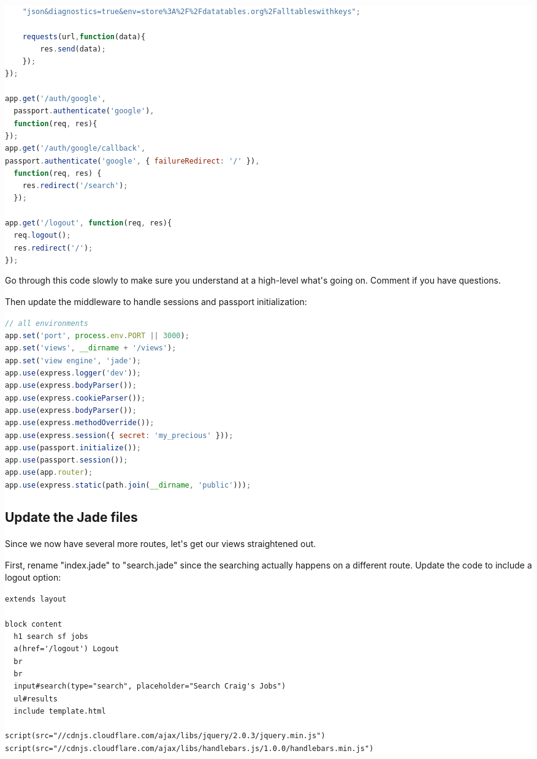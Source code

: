 ``` javascript
	"json&diagnostics=true&env=store%3A%2F%2Fdatatables.org%2Falltableswithkeys";

	requests(url,function(data){
		res.send(data);
	});
});

app.get('/auth/google',
  passport.authenticate('google'),
  function(req, res){
});
app.get('/auth/google/callback',
passport.authenticate('google', { failureRedirect: '/' }),
  function(req, res) {
    res.redirect('/search');
  });

app.get('/logout', function(req, res){
  req.logout();
  res.redirect('/');
});
```

Go through this code slowly to make sure you understand at a high-level what's going on. Comment if you have questions.

Then update the middleware to handle sessions and passport initialization:

``` javascript
// all environments
app.set('port', process.env.PORT || 3000);
app.set('views', __dirname + '/views');
app.set('view engine', 'jade');
app.use(express.logger('dev'));
app.use(express.bodyParser());
app.use(express.cookieParser());
app.use(express.bodyParser());
app.use(express.methodOverride());
app.use(express.session({ secret: 'my_precious' }));
app.use(passport.initialize());
app.use(passport.session());
app.use(app.router);
app.use(express.static(path.join(__dirname, 'public')));
```

## Update the Jade files

Since we now have several more routes, let's get our views straightened out.

First, rename "index.jade" to "search.jade" since the searching actually happens on a different route. Update the code to include a logout option:

``` html
extends layout

block content
  h1 search sf jobs
  a(href='/logout') Logout
  br
  br
  input#search(type="search", placeholder="Search Craig's Jobs")
  ul#results
  include template.html

script(src="//cdnjs.cloudflare.com/ajax/libs/jquery/2.0.3/jquery.min.js")
script(src="//cdnjs.cloudflare.com/ajax/libs/handlebars.js/1.0.0/handlebars.min.js")
```